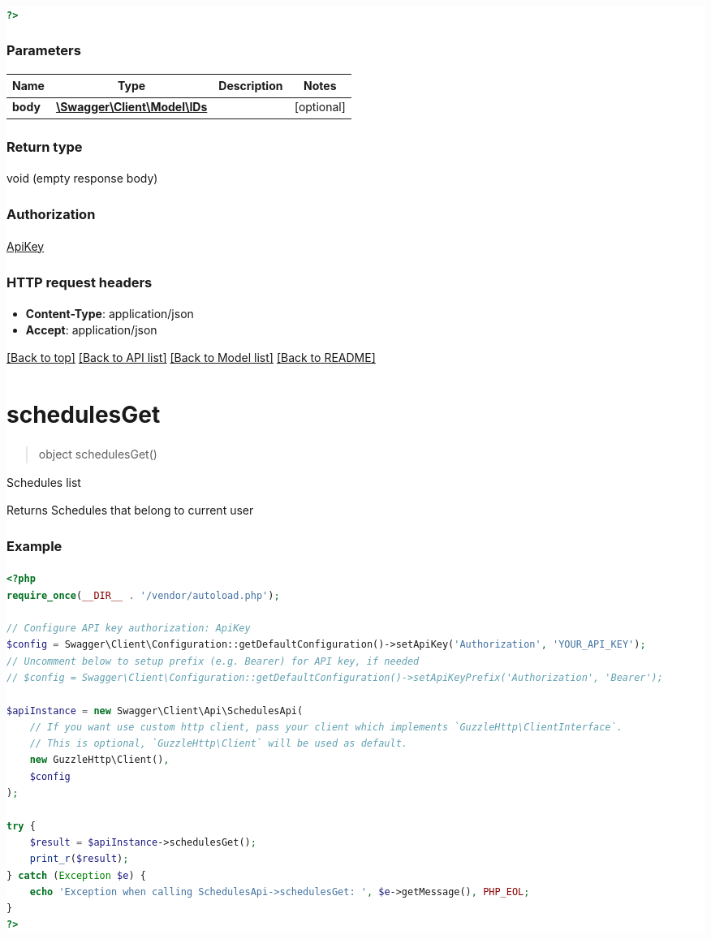 ```php
?>
```

### Parameters

Name | Type | Description  | Notes
------------- | ------------- | ------------- | -------------
 **body** | [**\Swagger\Client\Model\IDs**](../Model/IDs.md)|  | [optional]

### Return type

void (empty response body)

### Authorization

[ApiKey](../../README.md#ApiKey)

### HTTP request headers

 - **Content-Type**: application/json
 - **Accept**: application/json

[[Back to top]](#) [[Back to API list]](../../README.md#documentation-for-api-endpoints) [[Back to Model list]](../../README.md#documentation-for-models) [[Back to README]](../../README.md)

# **schedulesGet**
> object schedulesGet()

Schedules list

Returns Schedules that belong to current user

### Example
```php
<?php
require_once(__DIR__ . '/vendor/autoload.php');

// Configure API key authorization: ApiKey
$config = Swagger\Client\Configuration::getDefaultConfiguration()->setApiKey('Authorization', 'YOUR_API_KEY');
// Uncomment below to setup prefix (e.g. Bearer) for API key, if needed
// $config = Swagger\Client\Configuration::getDefaultConfiguration()->setApiKeyPrefix('Authorization', 'Bearer');

$apiInstance = new Swagger\Client\Api\SchedulesApi(
    // If you want use custom http client, pass your client which implements `GuzzleHttp\ClientInterface`.
    // This is optional, `GuzzleHttp\Client` will be used as default.
    new GuzzleHttp\Client(),
    $config
);

try {
    $result = $apiInstance->schedulesGet();
    print_r($result);
} catch (Exception $e) {
    echo 'Exception when calling SchedulesApi->schedulesGet: ', $e->getMessage(), PHP_EOL;
}
?>
```
